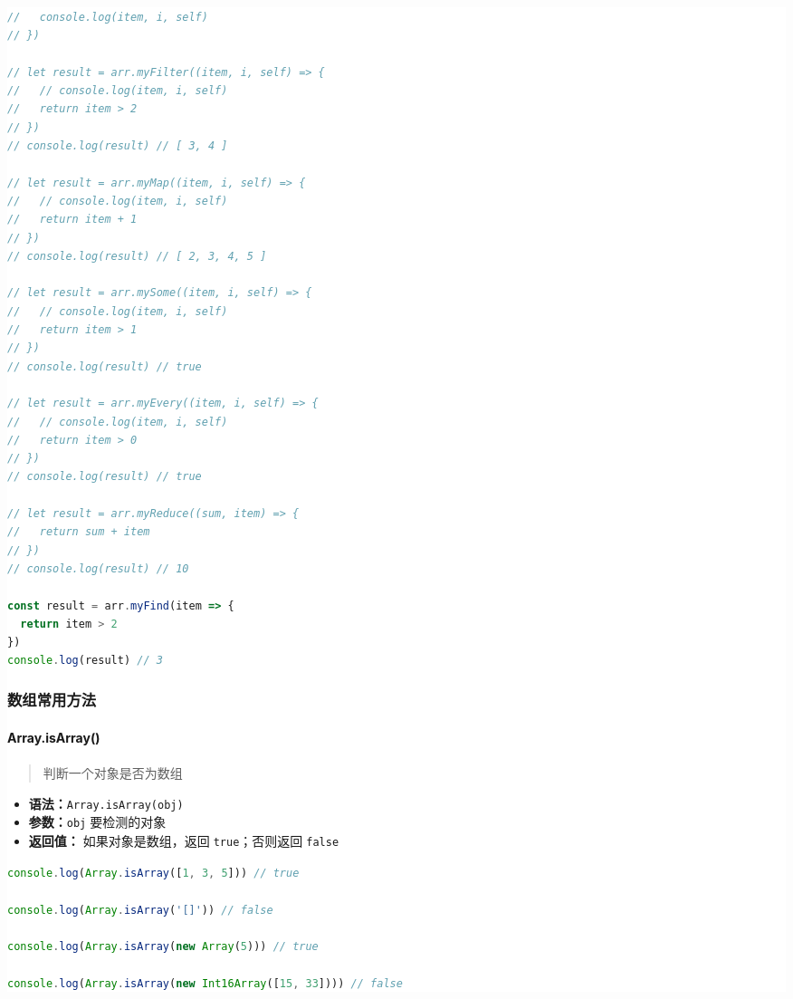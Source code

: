 ```javascript
//   console.log(item, i, self)
// })

// let result = arr.myFilter((item, i, self) => {
//   // console.log(item, i, self)
//   return item > 2
// })
// console.log(result) // [ 3, 4 ]

// let result = arr.myMap((item, i, self) => {
//   // console.log(item, i, self)
//   return item + 1
// })
// console.log(result) // [ 2, 3, 4, 5 ]

// let result = arr.mySome((item, i, self) => {
//   // console.log(item, i, self)
//   return item > 1
// })
// console.log(result) // true

// let result = arr.myEvery((item, i, self) => {
//   // console.log(item, i, self)
//   return item > 0
// })
// console.log(result) // true

// let result = arr.myReduce((sum, item) => {
//   return sum + item
// })
// console.log(result) // 10

const result = arr.myFind(item => {
  return item > 2
})
console.log(result) // 3
```

### 数组常用方法
#### Array.isArray()
> 判断一个对象是否为数组
>

+ **语法：**`Array.isArray(obj)`
+ **参数：**`obj` 要检测的对象
+ **返回值：** 如果对象是数组，返回 `true`；否则返回 `false`

```javascript
console.log(Array.isArray([1, 3, 5])) // true

console.log(Array.isArray('[]')) // false

console.log(Array.isArray(new Array(5))) // true

console.log(Array.isArray(new Int16Array([15, 33]))) // false
```
